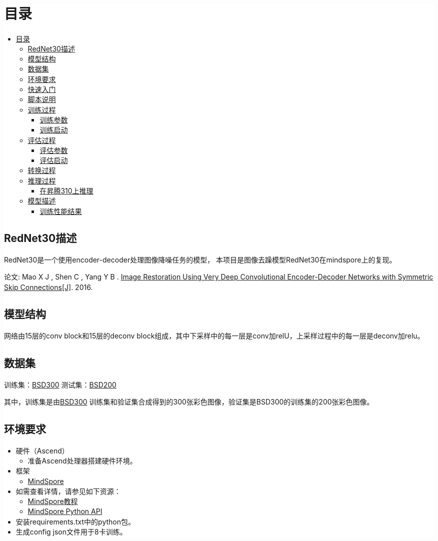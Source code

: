 # 目录



- [目录](#目录)
    - [RedNet30描述](#rednet30描述)
    - [模型结构](#模型结构)
    - [数据集](#数据集)
    - [环境要求](#环境要求)
    - [快速入门](#快速入门)
    - [脚本说明](#脚本说明)
    - [训练过程](#训练过程)
        - [训练参数](#训练参数)
        - [训练启动](#训练启动)
    - [评估过程](#评估过程)
        - [评估参数](#评估参数)
        - [评估启动](#评估启动)
    - [转换过程](#转换过程)
    - [推理过程](#推理过程)
        - [在昇腾310上推理](#在昇腾310上推理)
    - [模型描述](#模型描述)
        - [训练性能结果](#训练性能结果)



## RedNet30描述

RedNet30是一个使用encoder-decoder处理图像降噪任务的模型， 本项目是图像去躁模型RedNet30在mindspore上的复现。

论文: Mao X J ,  Shen C ,  Yang Y B . [Image Restoration Using Very Deep Convolutional Encoder-Decoder Networks with Symmetric Skip Connections[J]](https://arxiv.org/pdf/1603.09056v2.pdf).  2016.

## 模型结构

网络由15层的conv block和15层的deconv block组成，其中下采样中的每一层是conv加relU，上采样过程中的每一层是deconv加relu。

## 数据集

训练集：[BSD300](https://www2.eecs.berkeley.edu/Research/Projects/CS/vision/grouping/resources.html)
测试集：[BSD200](https://www2.eecs.berkeley.edu/Research/Projects/CS/vision/grouping/resources.html)

其中，训练集是由[BSD300](https://www2.eecs.berkeley.edu/Research/Projects/CS/vision/grouping/resources.html) 训练集和验证集合成得到的300张彩色图像，验证集是BSD300的训练集的200张彩色图像。

## 环境要求

- 硬件（Ascend）
    - 准备Ascend处理器搭建硬件环境。
- 框架
    - [MindSpore](https://www.mindspore.cn/install)
- 如需查看详情，请参见如下资源：
    - [MindSpore教程](https://www.mindspore.cn/tutorials/zh-CN/master/index.html)
    - [MindSpore Python API](https://www.mindspore.cn/docs/api/zh-CN/master/index.html)
- 安装requirements.txt中的python包。
- 生成config json文件用于8卡训练。
